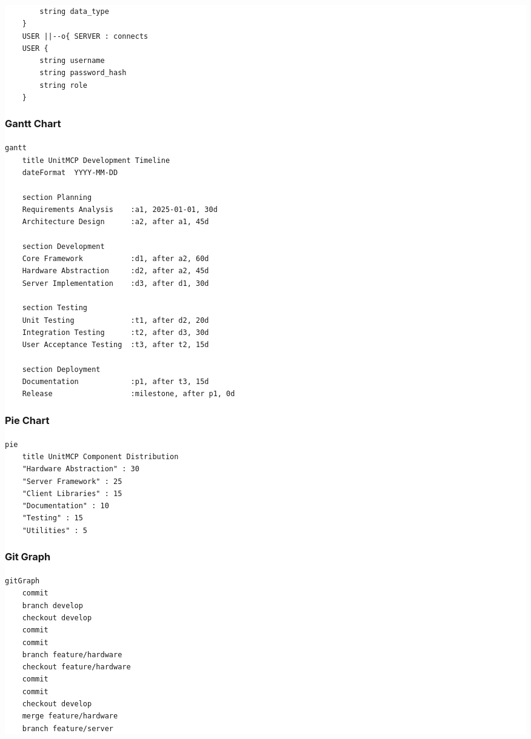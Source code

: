```mermaid
        string data_type
    }
    USER ||--o{ SERVER : connects
    USER {
        string username
        string password_hash
        string role
    }
```

### Gantt Chart

```mermaid
gantt
    title UnitMCP Development Timeline
    dateFormat  YYYY-MM-DD
    
    section Planning
    Requirements Analysis    :a1, 2025-01-01, 30d
    Architecture Design      :a2, after a1, 45d
    
    section Development
    Core Framework           :d1, after a2, 60d
    Hardware Abstraction     :d2, after a2, 45d
    Server Implementation    :d3, after d1, 30d
    
    section Testing
    Unit Testing             :t1, after d2, 20d
    Integration Testing      :t2, after d3, 30d
    User Acceptance Testing  :t3, after t2, 15d
    
    section Deployment
    Documentation            :p1, after t3, 15d
    Release                  :milestone, after p1, 0d
```

### Pie Chart

```mermaid
pie
    title UnitMCP Component Distribution
    "Hardware Abstraction" : 30
    "Server Framework" : 25
    "Client Libraries" : 15
    "Documentation" : 10
    "Testing" : 15
    "Utilities" : 5
```

### Git Graph

```mermaid
gitGraph
    commit
    branch develop
    checkout develop
    commit
    commit
    branch feature/hardware
    checkout feature/hardware
    commit
    commit
    checkout develop
    merge feature/hardware
    branch feature/server
```
